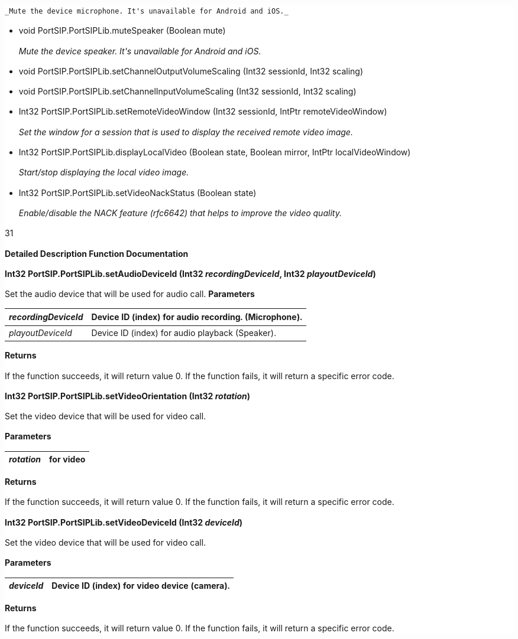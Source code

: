     _Mute the device microphone. It's unavailable for Android and iOS._
*   void PortSIP.PortSIPLib.muteSpeaker (Boolean mute)

    _Mute the device speaker. It's unavailable for Android and iOS._
* void PortSIP.PortSIPLib.setChannelOutputVolumeScaling (Int32 sessionId, Int32 scaling)
* void PortSIP.PortSIPLib.setChannelInputVolumeScaling (Int32 sessionId, Int32 scaling)
*   Int32 PortSIP.PortSIPLib.setRemoteVideoWindow (Int32 sessionId, IntPtr remoteVideoWindow)

    _Set the window for a session that is used to display the received remote video image._
*   Int32 PortSIP.PortSIPLib.displayLocalVideo (Boolean state, Boolean mirror, IntPtr localVideoWindow)

    _Start/stop displaying the local video image._
*   Int32 PortSIP.PortSIPLib.setVideoNackStatus (Boolean state)

    _Enable/disable the NACK feature (rfc6642) that helps to improve the video quality._&#x20;

31

**Detailed Description Function Documentation**&#x20;

**Int32 PortSIP.PortSIPLib.setAudioDeviceId (Int32 **_**recordingDeviceId**_**, Int32 **_**playoutDeviceId**_**)**

Set the audio device that will be used for audio call. **Parameters**

| _recordingDeviceId_ | Device ID (index) for audio recording. (Microphone). |
| ------------------- | ---------------------------------------------------- |
| _playoutDeviceId_   | Device ID (index) for audio playback (Speaker).      |

**Returns**

If the function succeeds, it will return value 0. If the function fails, it will return a specific error code.

**Int32 PortSIP.PortSIPLib.setVideoOrientation (Int32 **_**rotation**_**)**

Set the video device that will be used for video call.

**Parameters**

| _rotation_ | for video |
| ---------- | --------- |

**Returns**

If the function succeeds, it will return value 0. If the function fails, it will return a specific error code.

**Int32 PortSIP.PortSIPLib.setVideoDeviceId (Int32 **_**deviceId**_**)**

Set the video device that will be used for video call.

**Parameters**

| _deviceId_ | Device ID (index) for video device (camera). |
| ---------- | -------------------------------------------- |

**Returns**

If the function succeeds, it will return value 0. If the function fails, it will return a specific error code.
